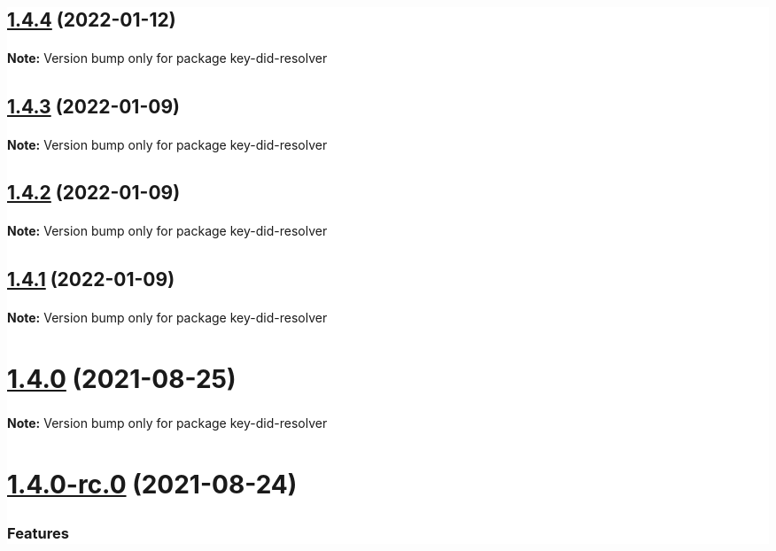## [1.4.4](https://github.com/ceramicnetwork/js-ceramic/compare/key-did-resolver@1.4.3...key-did-resolver@1.4.4) (2022-01-12)

**Note:** Version bump only for package key-did-resolver





## [1.4.3](https://github.com/ceramicnetwork/js-ceramic/compare/key-did-resolver@1.4.0...key-did-resolver@1.4.3) (2022-01-09)

**Note:** Version bump only for package key-did-resolver





## [1.4.2](https://github.com/ceramicnetwork/js-ceramic/compare/key-did-resolver@1.4.0...key-did-resolver@1.4.2) (2022-01-09)

**Note:** Version bump only for package key-did-resolver





## [1.4.1](https://github.com/ceramicnetwork/js-ceramic/compare/key-did-resolver@1.4.0...key-did-resolver@1.4.1) (2022-01-09)

**Note:** Version bump only for package key-did-resolver






# [1.4.0](https://github.com/ceramicnetwork/js-ceramic/compare/key-did-resolver@1.4.0-rc.0...key-did-resolver@1.4.0) (2021-08-25)

**Note:** Version bump only for package key-did-resolver





# [1.4.0-rc.0](https://github.com/ceramicnetwork/js-ceramic/compare/key-did-resolver@1.3.2-rc.5...key-did-resolver@1.4.0-rc.0) (2021-08-24)


### Features

